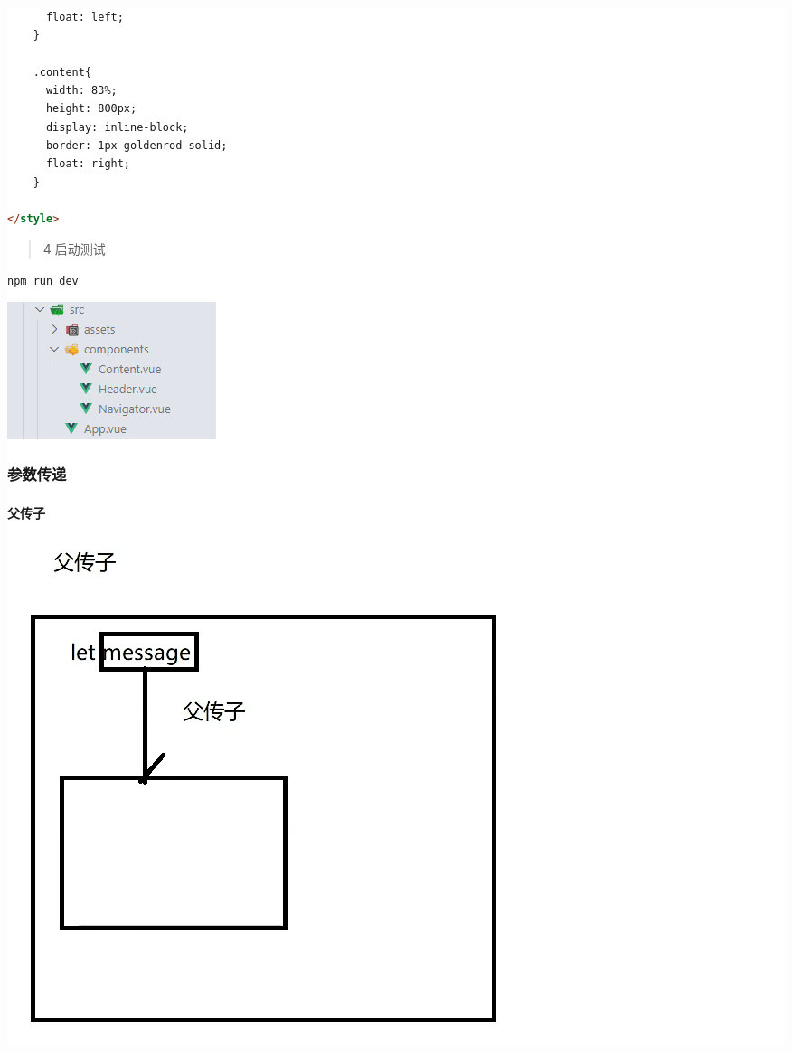 ```html
      float: left;
    }

    .content{
      width: 83%;
      height: 800px;
      display: inline-block;
      border: 1px goldenrod solid;
      float: right;
    }

</style>
```

> 4 启动测试

```shell
npm run dev
```

​![image](assets/image-20240731211004-6aztek4.png)​

### 参数传递

#### 父传子

​![image](assets/image-20240731212123-qy2cssd.png)​
